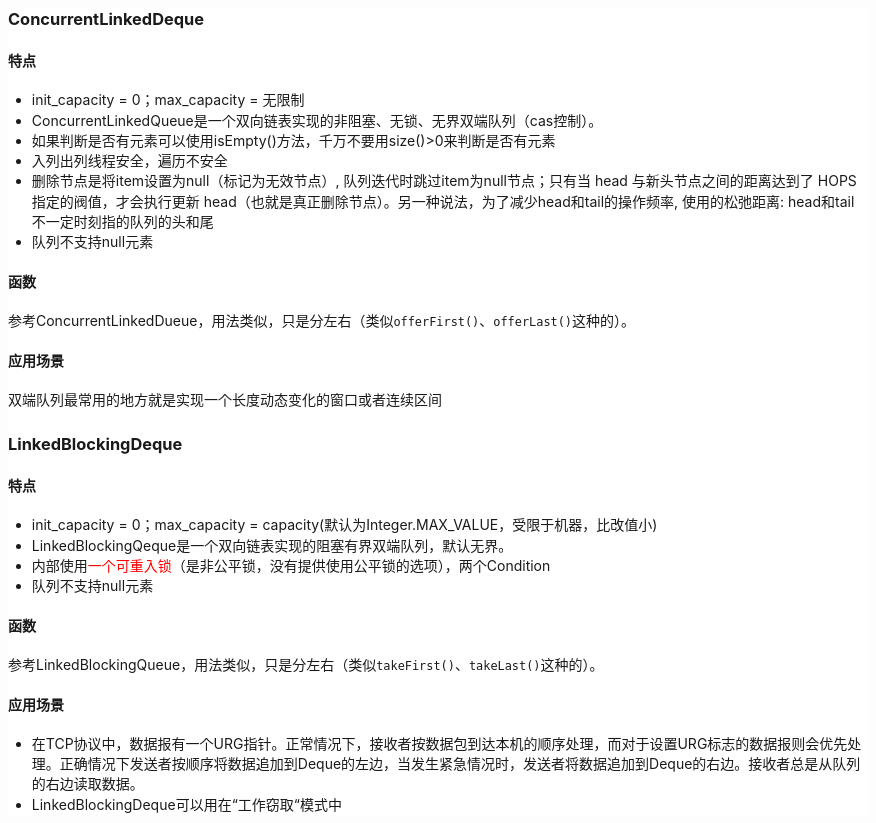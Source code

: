 ### ConcurrentLinkedDeque

#### 特点

- init_capacity = 0；max_capacity = 无限制
- ConcurrentLinkedQueue是一个双向链表实现的非阻塞、无锁、无界双端队列（cas控制）。
- 如果判断是否有元素可以使用isEmpty()方法，千万不要用size()>0来判断是否有元素
- 入列出列线程安全，遍历不安全
- 删除节点是将item设置为null（标记为无效节点）, 队列迭代时跳过item为null节点；只有当 head 与新头节点之间的距离达到了 HOPS 指定的阀值，才会执行更新 head（也就是真正删除节点）。另一种说法，为了减少head和tail的操作频率, 使用的松弛距离: head和tail不一定时刻指的队列的头和尾
- 队列不支持null元素

#### 函数

参考ConcurrentLinkedDueue，用法类似，只是分左右（类似`offerFirst()`、`offerLast()`这种的）。

#### 应用场景

双端队列最常用的地方就是实现一个长度动态变化的窗口或者连续区间

### LinkedBlockingDeque

#### 特点

- init_capacity = 0；max_capacity = capacity(默认为Integer.MAX_VALUE，受限于机器，比改值小)
- LinkedBlockingQeque是一个双向链表实现的阻塞有界双端队列，默认无界。
- 内部使用<font color=red>一个可重入锁</font>（是非公平锁，没有提供使用公平锁的选项），两个Condition
- 队列不支持null元素

#### 函数

参考LinkedBlockingQueue，用法类似，只是分左右（类似`takeFirst()`、`takeLast()`这种的）。

#### 应用场景

- 在TCP协议中，数据报有一个URG指针。正常情况下，接收者按数据包到达本机的顺序处理，而对于设置URG标志的数据报则会优先处理。正确情况下发送者按顺序将数据追加到Deque的左边，当发生紧急情况时，发送者将数据追加到Deque的右边。接收者总是从队列的右边读取数据。
- LinkedBlockingDeque可以用在“工作窃取“模式中

